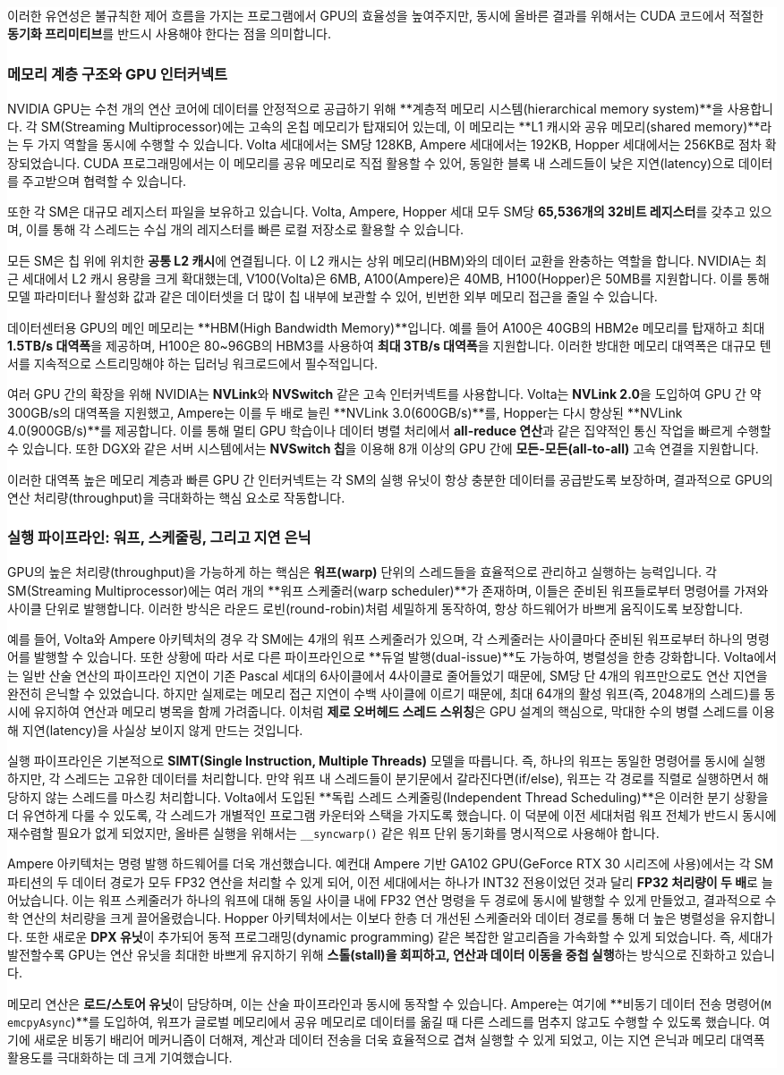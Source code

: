 이러한 유연성은 불규칙한 제어 흐름을 가지는 프로그램에서 GPU의 효율성을 높여주지만, 동시에 올바른 결과를 위해서는 CUDA 코드에서 적절한 **동기화 프리미티브**를 반드시 사용해야 한다는 점을 의미합니다.

### 메모리 계층 구조와 GPU 인터커넥트

NVIDIA GPU는 수천 개의 연산 코어에 데이터를 안정적으로 공급하기 위해 **계층적 메모리 시스템(hierarchical memory system)**을 사용합니다. 각 SM(Streaming Multiprocessor)에는 고속의 온칩 메모리가 탑재되어 있는데, 이 메모리는 **L1 캐시와 공유 메모리(shared memory)**라는 두 가지 역할을 동시에 수행할 수 있습니다. Volta 세대에서는 SM당 128KB, Ampere 세대에서는 192KB, Hopper 세대에서는 256KB로 점차 확장되었습니다. CUDA 프로그래밍에서는 이 메모리를 공유 메모리로 직접 활용할 수 있어, 동일한 블록 내 스레드들이 낮은 지연(latency)으로 데이터를 주고받으며 협력할 수 있습니다.

또한 각 SM은 대규모 레지스터 파일을 보유하고 있습니다. Volta, Ampere, Hopper 세대 모두 SM당 **65,536개의 32비트 레지스터**를 갖추고 있으며, 이를 통해 각 스레드는 수십 개의 레지스터를 빠른 로컬 저장소로 활용할 수 있습니다.

모든 SM은 칩 위에 위치한 **공통 L2 캐시**에 연결됩니다. 이 L2 캐시는 상위 메모리(HBM)와의 데이터 교환을 완충하는 역할을 합니다. NVIDIA는 최근 세대에서 L2 캐시 용량을 크게 확대했는데, V100(Volta)은 6MB, A100(Ampere)은 40MB, H100(Hopper)은 50MB를 지원합니다. 이를 통해 모델 파라미터나 활성화 값과 같은 데이터셋을 더 많이 칩 내부에 보관할 수 있어, 빈번한 외부 메모리 접근을 줄일 수 있습니다.

데이터센터용 GPU의 메인 메모리는 **HBM(High Bandwidth Memory)**입니다. 예를 들어 A100은 40GB의 HBM2e 메모리를 탑재하고 최대 **1.5TB/s 대역폭**을 제공하며, H100은 80~96GB의 HBM3를 사용하여 **최대 3TB/s 대역폭**을 지원합니다. 이러한 방대한 메모리 대역폭은 대규모 텐서를 지속적으로 스트리밍해야 하는 딥러닝 워크로드에서 필수적입니다.

여러 GPU 간의 확장을 위해 NVIDIA는 **NVLink**와 **NVSwitch** 같은 고속 인터커넥트를 사용합니다. Volta는 **NVLink 2.0**을 도입하여 GPU 간 약 300GB/s의 대역폭을 지원했고, Ampere는 이를 두 배로 늘린 **NVLink 3.0(600GB/s)**를, Hopper는 다시 향상된 **NVLink 4.0(900GB/s)**를 제공합니다. 이를 통해 멀티 GPU 학습이나 데이터 병렬 처리에서 **all-reduce 연산**과 같은 집약적인 통신 작업을 빠르게 수행할 수 있습니다. 또한 DGX와 같은 서버 시스템에서는 **NVSwitch 칩**을 이용해 8개 이상의 GPU 간에 **모든-모든(all-to-all)** 고속 연결을 지원합니다.

이러한 대역폭 높은 메모리 계층과 빠른 GPU 간 인터커넥트는 각 SM의 실행 유닛이 항상 충분한 데이터를 공급받도록 보장하며, 결과적으로 GPU의 연산 처리량(throughput)을 극대화하는 핵심 요소로 작동합니다.

### 실행 파이프라인: 워프, 스케줄링, 그리고 지연 은닉

GPU의 높은 처리량(throughput)을 가능하게 하는 핵심은 **워프(warp)** 단위의 스레드들을 효율적으로 관리하고 실행하는 능력입니다. 각 SM(Streaming Multiprocessor)에는 여러 개의 **워프 스케줄러(warp scheduler)**가 존재하며, 이들은 준비된 워프들로부터 명령어를 가져와 사이클 단위로 발행합니다. 이러한 방식은 라운드 로빈(round-robin)처럼 세밀하게 동작하여, 항상 하드웨어가 바쁘게 움직이도록 보장합니다.

예를 들어, Volta와 Ampere 아키텍처의 경우 각 SM에는 4개의 워프 스케줄러가 있으며, 각 스케줄러는 사이클마다 준비된 워프로부터 하나의 명령어를 발행할 수 있습니다. 또한 상황에 따라 서로 다른 파이프라인으로 **듀얼 발행(dual-issue)**도 가능하여, 병렬성을 한층 강화합니다. Volta에서는 일반 산술 연산의 파이프라인 지연이 기존 Pascal 세대의 6사이클에서 4사이클로 줄어들었기 때문에, SM당 단 4개의 워프만으로도 연산 지연을 완전히 은닉할 수 있었습니다. 하지만 실제로는 메모리 접근 지연이 수백 사이클에 이르기 때문에, 최대 64개의 활성 워프(즉, 2048개의 스레드)를 동시에 유지하여 연산과 메모리 병목을 함께 가려줍니다. 이처럼 **제로 오버헤드 스레드 스위칭**은 GPU 설계의 핵심으로, 막대한 수의 병렬 스레드를 이용해 지연(latency)을 사실상 보이지 않게 만드는 것입니다.

실행 파이프라인은 기본적으로 **SIMT(Single Instruction, Multiple Threads)** 모델을 따릅니다. 즉, 하나의 워프는 동일한 명령어를 동시에 실행하지만, 각 스레드는 고유한 데이터를 처리합니다. 만약 워프 내 스레드들이 분기문에서 갈라진다면(if/else), 워프는 각 경로를 직렬로 실행하면서 해당하지 않는 스레드를 마스킹 처리합니다. Volta에서 도입된 **독립 스레드 스케줄링(Independent Thread Scheduling)**은 이러한 분기 상황을 더 유연하게 다룰 수 있도록, 각 스레드가 개별적인 프로그램 카운터와 스택을 가지도록 했습니다. 이 덕분에 이전 세대처럼 워프 전체가 반드시 동시에 재수렴할 필요가 없게 되었지만, 올바른 실행을 위해서는 `__syncwarp()` 같은 워프 단위 동기화를 명시적으로 사용해야 합니다.

Ampere 아키텍처는 명령 발행 하드웨어를 더욱 개선했습니다. 예컨대 Ampere 기반 GA102 GPU(GeForce RTX 30 시리즈에 사용)에서는 각 SM 파티션의 두 데이터 경로가 모두 FP32 연산을 처리할 수 있게 되어, 이전 세대에서는 하나가 INT32 전용이었던 것과 달리 **FP32 처리량이 두 배**로 늘어났습니다. 이는 워프 스케줄러가 하나의 워프에 대해 동일 사이클 내에 FP32 연산 명령을 두 경로에 동시에 발행할 수 있게 만들었고, 결과적으로 수학 연산의 처리량을 크게 끌어올렸습니다. Hopper 아키텍처에서는 이보다 한층 더 개선된 스케줄러와 데이터 경로를 통해 더 높은 병렬성을 유지합니다. 또한 새로운 **DPX 유닛**이 추가되어 동적 프로그래밍(dynamic programming) 같은 복잡한 알고리즘을 가속화할 수 있게 되었습니다. 즉, 세대가 발전할수록 GPU는 연산 유닛을 최대한 바쁘게 유지하기 위해 **스톨(stall)을 회피하고, 연산과 데이터 이동을 중첩 실행**하는 방식으로 진화하고 있습니다.

메모리 연산은 **로드/스토어 유닛**이 담당하며, 이는 산술 파이프라인과 동시에 동작할 수 있습니다. Ampere는 여기에 **비동기 데이터 전송 명령어(`MemcpyAsync`)**를 도입하여, 워프가 글로벌 메모리에서 공유 메모리로 데이터를 옮길 때 다른 스레드를 멈추지 않고도 수행할 수 있도록 했습니다. 여기에 새로운 비동기 배리어 메커니즘이 더해져, 계산과 데이터 전송을 더욱 효율적으로 겹쳐 실행할 수 있게 되었고, 이는 지연 은닉과 메모리 대역폭 활용도를 극대화하는 데 크게 기여했습니다.
